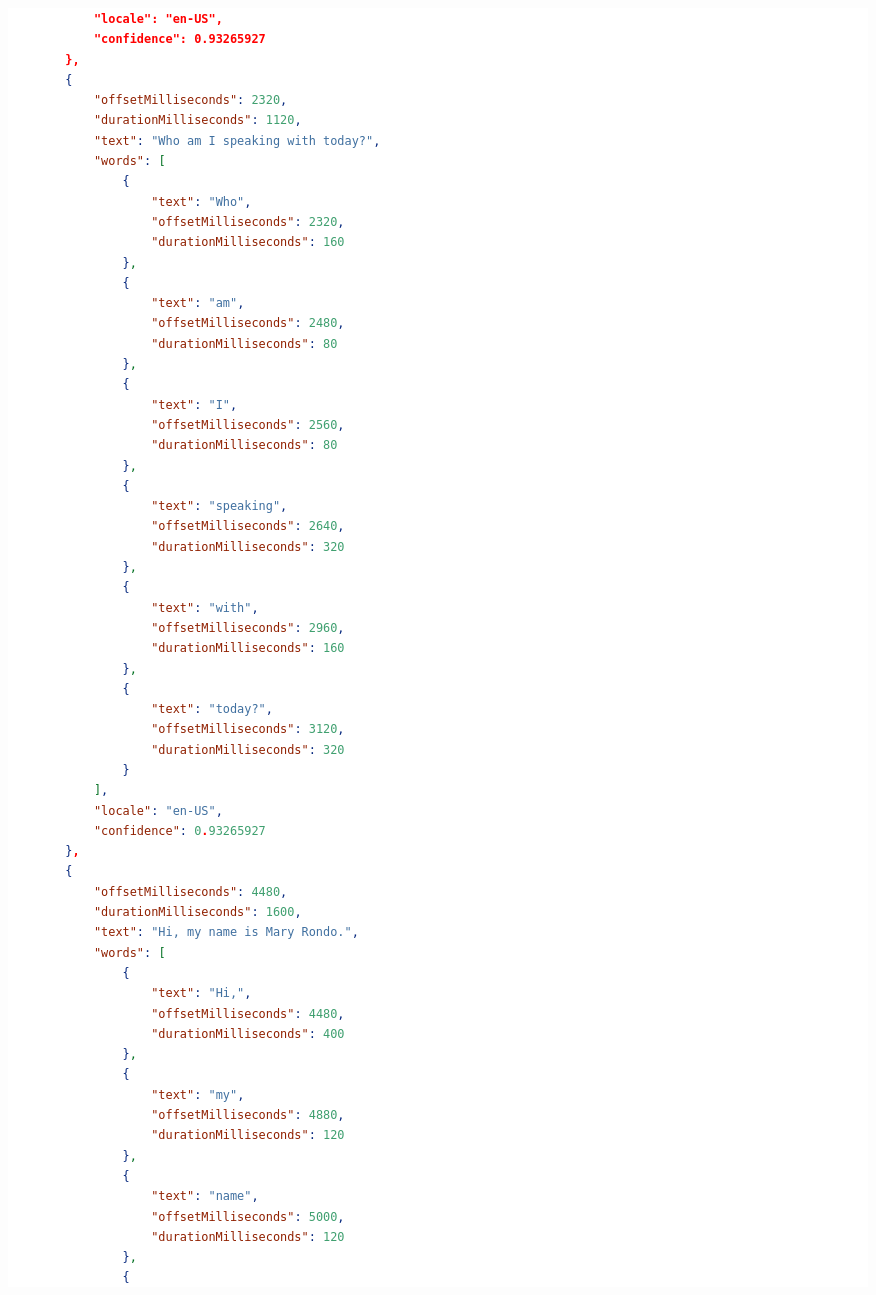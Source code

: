 ```json
			"locale": "en-US",
			"confidence": 0.93265927
		},
		{
			"offsetMilliseconds": 2320,
			"durationMilliseconds": 1120,
			"text": "Who am I speaking with today?",
			"words": [
				{
					"text": "Who",
					"offsetMilliseconds": 2320,
					"durationMilliseconds": 160
				},
				{
					"text": "am",
					"offsetMilliseconds": 2480,
					"durationMilliseconds": 80
				},
				{
					"text": "I",
					"offsetMilliseconds": 2560,
					"durationMilliseconds": 80
				},
				{
					"text": "speaking",
					"offsetMilliseconds": 2640,
					"durationMilliseconds": 320
				},
				{
					"text": "with",
					"offsetMilliseconds": 2960,
					"durationMilliseconds": 160
				},
				{
					"text": "today?",
					"offsetMilliseconds": 3120,
					"durationMilliseconds": 320
				}
			],
			"locale": "en-US",
			"confidence": 0.93265927
		},
		{
			"offsetMilliseconds": 4480,
			"durationMilliseconds": 1600,
			"text": "Hi, my name is Mary Rondo.",
			"words": [
				{
					"text": "Hi,",
					"offsetMilliseconds": 4480,
					"durationMilliseconds": 400
				},
				{
					"text": "my",
					"offsetMilliseconds": 4880,
					"durationMilliseconds": 120
				},
				{
					"text": "name",
					"offsetMilliseconds": 5000,
					"durationMilliseconds": 120
				},
				{
```